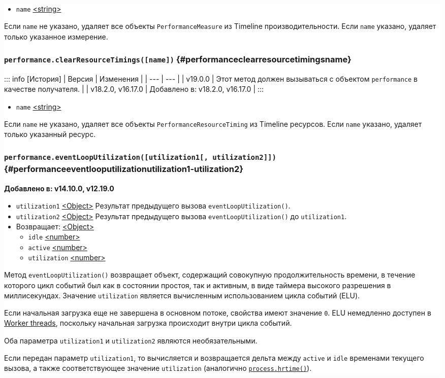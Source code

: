 - `name` [\<string\>](https://developer.mozilla.org/en-US/docs/Web/JavaScript/Data_structures#String_type)

Если `name` не указано, удаляет все объекты `PerformanceMeasure` из Timeline производительности. Если `name` указано, удаляет только указанное измерение.

### `performance.clearResourceTimings([name])` {#performanceclearresourcetimingsname}

::: info [История]
| Версия | Изменения |
| --- | --- |
| v19.0.0 | Этот метод должен вызываться с объектом `performance` в качестве получателя. |
| v18.2.0, v16.17.0 | Добавлено в: v18.2.0, v16.17.0 |
:::

- `name` [\<string\>](https://developer.mozilla.org/en-US/docs/Web/JavaScript/Data_structures#String_type)

Если `name` не указано, удаляет все объекты `PerformanceResourceTiming` из Timeline ресурсов. Если `name` указано, удаляет только указанный ресурс.

### `performance.eventLoopUtilization([utilization1[, utilization2]])` {#performanceeventlooputilizationutilization1-utilization2}

**Добавлено в: v14.10.0, v12.19.0**

- `utilization1` [\<Object\>](https://developer.mozilla.org/en-US/docs/Web/JavaScript/Reference/Global_Objects/Object) Результат предыдущего вызова `eventLoopUtilization()`.
- `utilization2` [\<Object\>](https://developer.mozilla.org/en-US/docs/Web/JavaScript/Reference/Global_Objects/Object) Результат предыдущего вызова `eventLoopUtilization()` до `utilization1`.
- Возвращает: [\<Object\>](https://developer.mozilla.org/en-US/docs/Web/JavaScript/Reference/Global_Objects/Object)
    - `idle` [\<number\>](https://developer.mozilla.org/en-US/docs/Web/JavaScript/Data_structures#Number_type)
    - `active` [\<number\>](https://developer.mozilla.org/en-US/docs/Web/JavaScript/Data_structures#Number_type)
    - `utilization` [\<number\>](https://developer.mozilla.org/en-US/docs/Web/JavaScript/Data_structures#Number_type)

Метод `eventLoopUtilization()` возвращает объект, содержащий совокупную продолжительность времени, в течение которого цикл событий был как в состоянии простоя, так и активным, в виде таймера высокого разрешения в миллисекундах. Значение `utilization` является вычисленным использованием цикла событий (ELU).

Если начальная загрузка еще не завершена в основном потоке, свойства имеют значение `0`. ELU немедленно доступен в [Worker threads](/ru/nodejs/api/worker_threads#worker-threads), поскольку начальная загрузка происходит внутри цикла событий.

Оба параметра `utilization1` и `utilization2` являются необязательными.

Если передан параметр `utilization1`, то вычисляется и возвращается дельта между `active` и `idle` временами текущего вызова, а также соответствующее значение `utilization` (аналогично [`process.hrtime()`](/ru/nodejs/api/process#processhrtimetime)).
